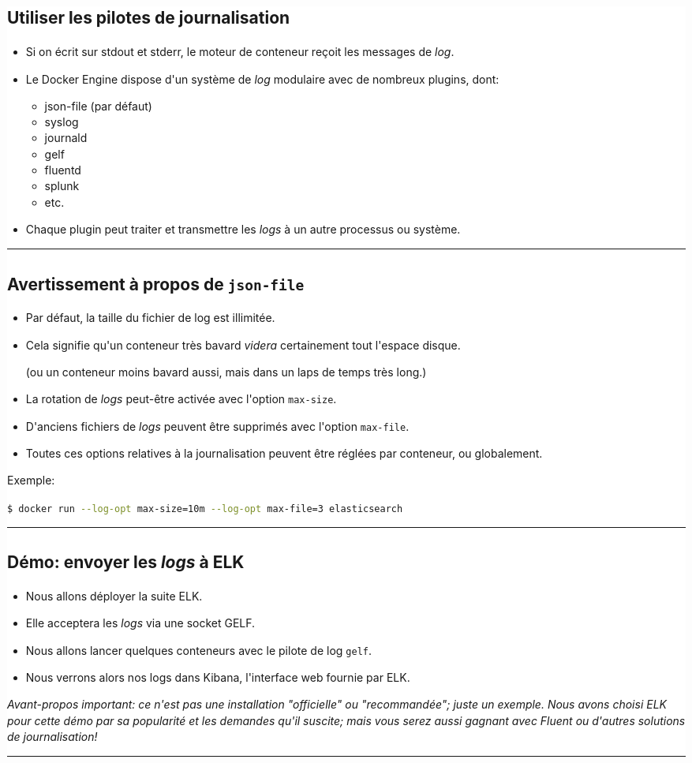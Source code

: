 ## Utiliser les pilotes de journalisation

- Si on écrit sur stdout et stderr, le moteur de conteneur reçoit les messages de _log_.

- Le Docker Engine dispose d'un système de _log_ modulaire avec de nombreux plugins, dont:

  - json-file (par défaut)
  - syslog
  - journald
  - gelf
  - fluentd
  - splunk
  - etc.

- Chaque plugin peut traiter et transmettre les _logs_ à un autre processus ou système.

---

## Avertissement à propos de `json-file`

- Par défaut, la taille du fichier de log est illimitée.

- Cela signifie qu'un conteneur très bavard *videra* certainement tout l'espace disque.

  (ou un conteneur moins bavard aussi, mais dans un laps de temps très long.)

- La rotation de _logs_ peut-être activée avec l'option `max-size`.

- D'anciens fichiers de _logs_ peuvent être supprimés avec l'option `max-file`.

- Toutes ces options relatives à la journalisation peuvent être réglées par conteneur, ou globalement.

Exemple:
```bash
$ docker run --log-opt max-size=10m --log-opt max-file=3 elasticsearch
```

---

## Démo: envoyer les _logs_ à ELK

- Nous allons déployer la suite ELK.

- Elle acceptera les _logs_ via une socket GELF.

- Nous allons lancer quelques conteneurs avec le pilote de log `gelf`.

- Nous verrons alors nos logs dans Kibana, l'interface web fournie par ELK.

*Avant-propos important: ce n'est pas une installation "officielle" ou
"recommandée"; juste un exemple. Nous avons choisi ELK pour cette
démo par sa popularité et les demandes qu'il suscite; mais vous serez
aussi gagnant avec Fluent ou d'autres solutions de journalisation!*

---
